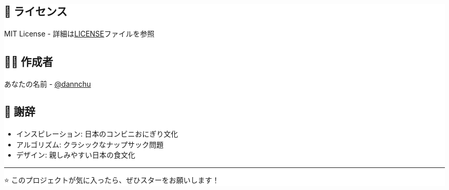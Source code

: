## 📄 ライセンス

MIT License - 詳細は[LICENSE](LICENSE)ファイルを参照

## 👨‍💻 作成者

あなたの名前 - [@dannchu](https://x.com/dannchu)

## 🙏 謝辞

- インスピレーション: 日本のコンビニおにぎり文化
- アルゴリズム: クラシックなナップサック問題
- デザイン: 親しみやすい日本の食文化

---

⭐ このプロジェクトが気に入ったら、ぜひスターをお願いします！
